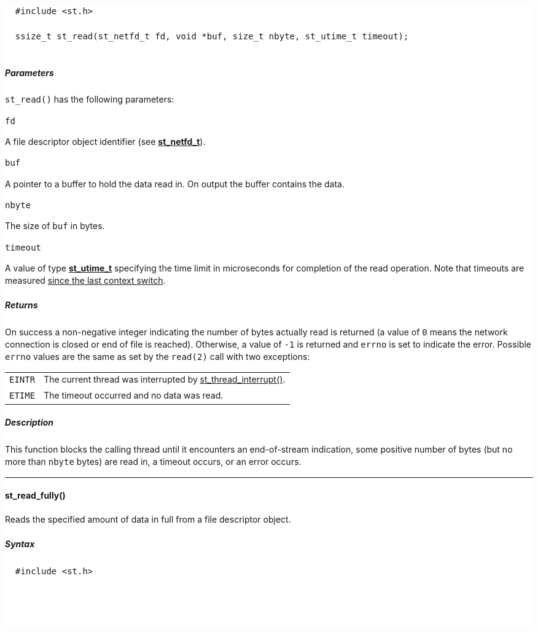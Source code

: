   <PRE>
  #include &lt;st.h&gt;
  
  ssize_t st_read(st_netfd_t fd, void *buf, size_t nbyte, st_utime_t timeout);
  </PRE>
  <P>
  <H5>Parameters</H5>
  <TT>st_read()</TT> has the following parameters:<P>
  <TT>fd</TT><P>
  A file descriptor object identifier (see
  <A HREF=#netfd_t><B>st_netfd_t</B></A>).<P>
  <TT>buf</TT><P>
  A pointer to a buffer to hold the data read in. On output the buffer
  contains the data.<P>
  <TT>nbyte</TT><P>
  The size of <TT>buf</TT> in bytes.<P>
  <TT>timeout</TT><P>
  A value of type <A HREF=#utime_t><B>st_utime_t</B></A> specifying the time
  limit in microseconds for completion of the read operation.
  Note that timeouts are measured <A HREF="notes.html#timeouts">since the
  last context switch</A>.
  <P>
  <H5>Returns</H5>
  On success a non-negative integer indicating the number of bytes actually
  read is returned (a value of <TT>0</TT> means the network connection is
  closed or end of file is reached). Otherwise, a value of <TT>-1</TT> is
  returned and <TT>errno</TT> is set to indicate the error.
  Possible <TT>errno</TT> values are the same as set by the <TT>read(2)</TT>
  call with two exceptions:<P>
  <TABLE BORDER=0>
  <TR><TD><TT>EINTR</TT></TD><TD>The current thread was interrupted by
  <A HREF=#thread_interrupt>st_thread_interrupt()</A>.</TD></TR>
  <TR><TD><TT>ETIME</TT></TD><TD>The timeout occurred and no data was read.
  </TD></TR>
  </TABLE>
  <P>
  <H5>Description</H5>
  This function blocks the calling thread until it encounters an end-of-stream
  indication, some positive number of bytes (but no more than <TT>nbyte</TT>
  bytes) are read in, a timeout occurs, or an error occurs.
  <P>
  <HR>
  <P>
  <A NAME="read_fully">
  <H4>st_read_fully()</H4>
  </A>
  Reads the specified amount of data in full from a file descriptor object.
  <P>
  <H5>Syntax</H5>
  
  <PRE>
  #include &lt;st.h&gt;
  